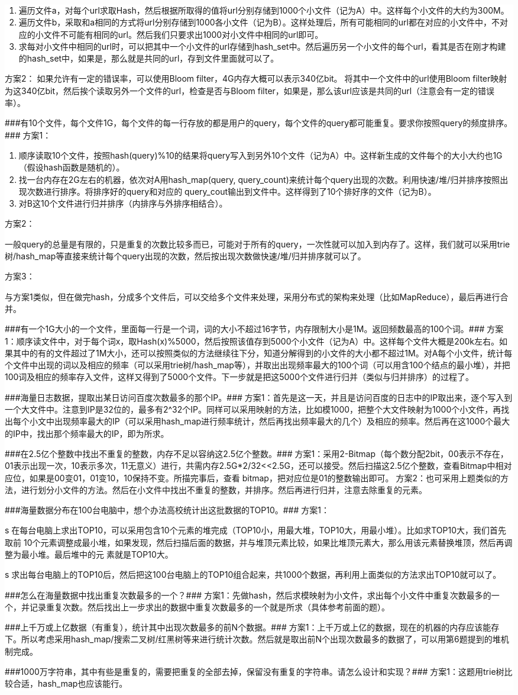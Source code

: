   1. 遍历文件a，对每个url求取Hash，然后根据所取得的值将url分别存储到1000个小文件（记为A）中。这样每个小文件的大约为300M。
  1. 遍历文件b，采取和a相同的方式将url分别存储到1000各小文件（记为B）。这样处理后，所有可能相同的url都在对应的小文件中，不对应的小文件不可能有相同的url。然后我们只要求出1000对小文件中相同的url即可。
  1. 求每对小文件中相同的url时，可以把其中一个小文件的url存储到hash_set中。然后遍历另一个小文件的每个url，看其是否在刚才构建的hash_set中，如果是，那么就是共同的url，存到文件里面就可以了。

方案2：
如果允许有一定的错误率，可以使用Bloom filter，4G内存大概可以表示340亿bit。
将其中一个文件中的url使用Bloom filter映射为这340亿bit，然后挨个读取另外一个文件的url，检查是否与Bloom filter，如果是，那么该url应该是共同的url（注意会有一定的错误率）。

###有10个文件，每个文件1G，每个文件的每一行存放的都是用户的query，每个文件的query都可能重复。要求你按照query的频度排序。###
方案1：

  1. 顺序读取10个文件，按照hash(query)%10的结果将query写入到另外10个文件（记为A）中。这样新生成的文件每个的大小大约也1G（假设hash函数是随机的）。
  1. 找一台内存在2G左右的机器，依次对A用hash_map(query, query_count)来统计每个query出现的次数。利用快速/堆/归并排序按照出现次数进行排序。将排序好的query和对应的 query_cout输出到文件中。这样得到了10个排好序的文件（记为B）。
  1. 对B这10个文件进行归并排序（内排序与外排序相结合）。

方案2：

一般query的总量是有限的，只是重复的次数比较多而已，可能对于所有的query，一次性就可以加入到内存了。这样，我们就可以采用trie树/hash_map等直接来统计每个query出现的次数，然后按出现次数做快速/堆/归并排序就可以了。

方案3：

与方案1类似，但在做完hash，分成多个文件后，可以交给多个文件来处理，采用分布式的架构来处理（比如MapReduce），最后再进行合并。

###有一个1G大小的一个文件，里面每一行是一个词，词的大小不超过16字节，内存限制大小是1M。返回频数最高的100个词。###
方案1：顺序读文件中，对于每个词x，取Hash(x)%5000，然后按照该值存到5000个小文件（记为A）中。这样每个文件大概是200k左右。如果其中的有的文件超过了1M大小，还可以按照类似的方法继续往下分，知道分解得到的小文件的大小都不超过1M。对A每个小文件，统计每个文件中出现的词以及相应的频率（可以采用trie树/hash_map等），并取出出现频率最大的100个词（可以用含100个结点的最小堆），并把100词及相应的频率存入文件，这样又得到了5000个文件。下一步就是把这5000个文件进行归并（类似与归并排序）的过程了。

###海量日志数据，提取出某日访问百度次数最多的那个IP。###
方案1：首先是这一天，并且是访问百度的日志中的IP取出来，逐个写入到一个大文件中。注意到IP是32位的，最多有2^32个IP。同样可以采用映射的方法，比如模1000，把整个大文件映射为1000个小文件，再找出每个小文中出现频率最大的IP（可以采用hash_map进行频率统计，然后再找出频率最大的几个）及相应的频率。然后再在这1000个最大的IP中，找出那个频率最大的IP，即为所求。

###在2.5亿个整数中找出不重复的整数，内存不足以容纳这2.5亿个整数。###
方案1：采用2-Bitmap（每个数分配2bit，00表示不存在，01表示出现一次，10表示多次，11无意义）进行，共需内存2.5G\*2/32<<2.5G，还可以接受。然后扫描这2.5亿个整数，查看Bitmap中相对应位，如果是00变01，01变10，10保持不变。所描完事后，查看 bitmap，把对应位是01的整数输出即可。
方案2：也可采用上题类似的方法，进行划分小文件的方法。然后在小文件中找出不重复的整数，并排序。然后再进行归并，注意去除重复的元素。

###海量数据分布在100台电脑中，想个办法高校统计出这批数据的TOP10。###
方案1：

s 在每台电脑上求出TOP10，可以采用包含10个元素的堆完成（TOP10小，用最大堆，TOP10大，用最小堆）。比如求TOP10大，我们首先取前 10个元素调整成最小堆，如果发现，然后扫描后面的数据，并与堆顶元素比较，如果比堆顶元素大，那么用该元素替换堆顶，然后再调整为最小堆。最后堆中的元 素就是TOP10大。

s 求出每台电脑上的TOP10后，然后把这100台电脑上的TOP10组合起来，共1000个数据，再利用上面类似的方法求出TOP10就可以了。

###怎么在海量数据中找出重复次数最多的一个？###
方案1：先做hash，然后求模映射为小文件，求出每个小文件中重复次数最多的一个，并记录重复次数。然后找出上一步求出的数据中重复次数最多的一个就是所求（具体参考前面的题）。

###上千万或上亿数据（有重复），统计其中出现次数最多的前N个数据。###
方案1：上千万或上亿的数据，现在的机器的内存应该能存下。所以考虑采用hash_map/搜索二叉树/红黑树等来进行统计次数。然后就是取出前N个出现次数最多的数据了，可以用第6题提到的堆机制完成。

###1000万字符串，其中有些是重复的，需要把重复的全部去掉，保留没有重复的字符串。请怎么设计和实现？###
方案1：这题用trie树比较合适，hash_map也应该能行。
